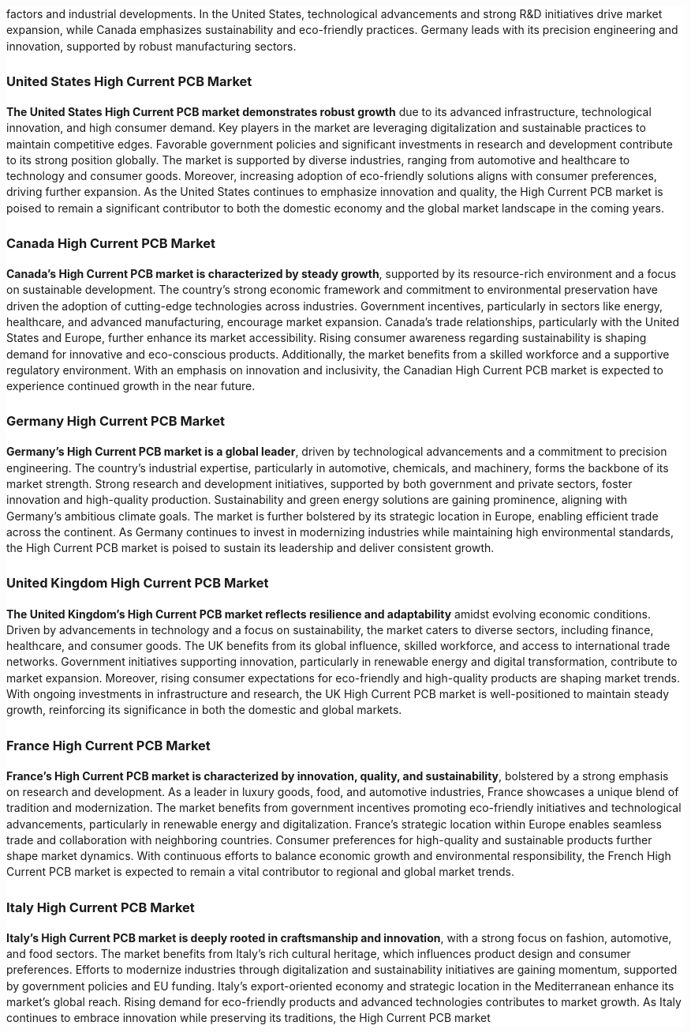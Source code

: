 factors and industrial developments. In the United States, technological advancements and strong R&amp;D initiatives drive market expansion, while Canada emphasizes sustainability and eco-friendly practices. Germany leads with its precision engineering and innovation, supported by robust manufacturing sectors.</span></em></p></blockquote><h3><strong>United States High Current PCB Market</strong></h3><p><strong>The United States High Current PCB market demonstrates robust growth</strong> due to its advanced infrastructure, technological innovation, and high consumer demand. Key players in the market are leveraging digitalization and sustainable practices to maintain competitive edges. Favorable government policies and significant investments in research and development contribute to its strong position globally. The market is supported by diverse industries, ranging from automotive and healthcare to technology and consumer goods. Moreover, increasing adoption of eco-friendly solutions aligns with consumer preferences, driving further expansion. As the United States continues to emphasize innovation and quality, the High Current PCB market is poised to remain a significant contributor to both the domestic economy and the global market landscape in the coming years.</p><h3><strong>Canada High Current PCB Market</strong></h3><p><strong>Canada&rsquo;s High Current PCB market is characterized by steady growth</strong>, supported by its resource-rich environment and a focus on sustainable development. The country&rsquo;s strong economic framework and commitment to environmental preservation have driven the adoption of cutting-edge technologies across industries. Government incentives, particularly in sectors like energy, healthcare, and advanced manufacturing, encourage market expansion. Canada&rsquo;s trade relationships, particularly with the United States and Europe, further enhance its market accessibility. Rising consumer awareness regarding sustainability is shaping demand for innovative and eco-conscious products. Additionally, the market benefits from a skilled workforce and a supportive regulatory environment. With an emphasis on innovation and inclusivity, the Canadian High Current PCB market is expected to experience continued growth in the near future.</p><h3><strong>Germany High Current PCB Market</strong></h3><p><strong>Germany&rsquo;s High Current PCB market is a global leader</strong>, driven by technological advancements and a commitment to precision engineering. The country&rsquo;s industrial expertise, particularly in automotive, chemicals, and machinery, forms the backbone of its market strength. Strong research and development initiatives, supported by both government and private sectors, foster innovation and high-quality production. Sustainability and green energy solutions are gaining prominence, aligning with Germany&rsquo;s ambitious climate goals. The market is further bolstered by its strategic location in Europe, enabling efficient trade across the continent. As Germany continues to invest in modernizing industries while maintaining high environmental standards, the High Current PCB market is poised to sustain its leadership and deliver consistent growth.</p><h3><strong>United Kingdom High Current PCB Market</strong></h3><p><strong>The United Kingdom&rsquo;s High Current PCB market reflects resilience and adaptability</strong> amidst evolving economic conditions. Driven by advancements in technology and a focus on sustainability, the market caters to diverse sectors, including finance, healthcare, and consumer goods. The UK benefits from its global influence, skilled workforce, and access to international trade networks. Government initiatives supporting innovation, particularly in renewable energy and digital transformation, contribute to market expansion. Moreover, rising consumer expectations for eco-friendly and high-quality products are shaping market trends. With ongoing investments in infrastructure and research, the UK High Current PCB market is well-positioned to maintain steady growth, reinforcing its significance in both the domestic and global markets.</p><h3><strong>France High Current PCB Market</strong></h3><p><strong>France&rsquo;s High Current PCB market is characterized by innovation, quality, and sustainability</strong>, bolstered by a strong emphasis on research and development. As a leader in luxury goods, food, and automotive industries, France showcases a unique blend of tradition and modernization. The market benefits from government incentives promoting eco-friendly initiatives and technological advancements, particularly in renewable energy and digitalization. France&rsquo;s strategic location within Europe enables seamless trade and collaboration with neighboring countries. Consumer preferences for high-quality and sustainable products further shape market dynamics. With continuous efforts to balance economic growth and environmental responsibility, the French High Current PCB market is expected to remain a vital contributor to regional and global market trends.</p><h3><strong>Italy High Current PCB Market</strong></h3><p><strong>Italy&rsquo;s High Current PCB market is deeply rooted in craftsmanship and innovation</strong>, with a strong focus on fashion, automotive, and food sectors. The market benefits from Italy&rsquo;s rich cultural heritage, which influences product design and consumer preferences. Efforts to modernize industries through digitalization and sustainability initiatives are gaining momentum, supported by government policies and EU funding. Italy&rsquo;s export-oriented economy and strategic location in the Mediterranean enhance its market&rsquo;s global reach. Rising demand for eco-friendly products and advanced technologies contributes to market growth. As Italy continues to embrace innovation while preserving its traditions, the High Current PCB market